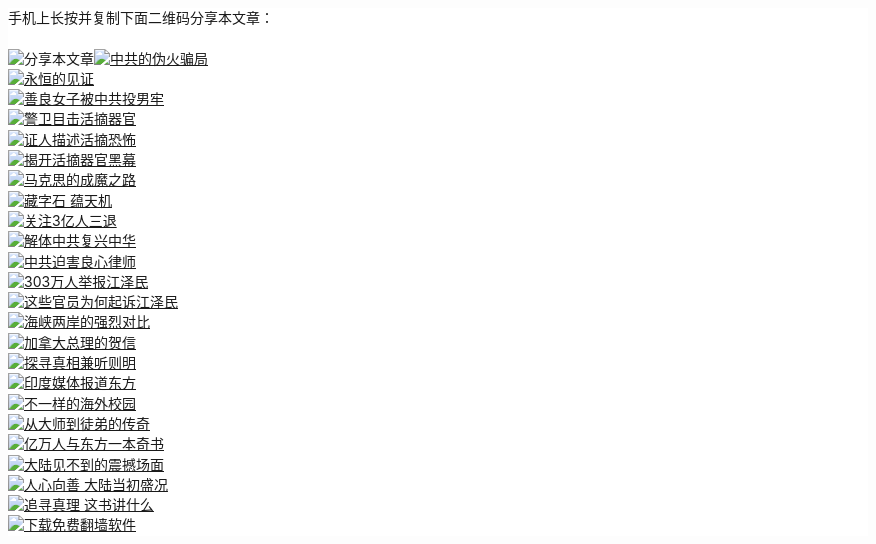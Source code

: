 ####
手机上长按并复制下面二维码分享本文章：<br><br><img src="http://d1p1.ip.zn2.us/v.php?action=qrcode&url=https://github.com/mprjd2205/djy/blob/master/gb/18/6/5/n10456406.md%231" title="分享本文章"></td><td VALIGN=TOP><a href="https://github.com/mprjd2205/djy/blob/master/gb/16/1/21/n4622075.md?dfh#1" target="_blank"><img src="https://gitlab.com/szzdlab/djy/raw/master/gb/300/wei-f1.jpg" title="中共的伪火骗局"  alt="中共的伪火骗局"></a><br><a href="https://github.com/mprjd2205/www/blob/master/README.md?dfh#9" target="_blank"><img src="https://gitlab.com/szzdlab/djy/raw/master/gb/300/yong-h.jpg" title="永恒的见证"  alt="永恒的见证"></a><br><a href="https://github.com/mprjd2205/djy/blob/master/gb/13/9/29/n3974789.md?dfh#1" target="_blank"><img src="https://gitlab.com/szzdlab/djy/raw/master/gb/300/shang-lnz.jpg" title="善良女子被中共投男牢"  alt="善良女子被中共投男牢"></a><br><a href="https://github.com/mprjd2205/djy/blob/master/gb/16/3/16/n4663449.md?dfh#1" target="_blank"><img src="https://gitlab.com/szzdlab/djy/raw/master/gb/300/huo-z3.jpg" title="警卫目击活摘器官"  alt="警卫目击活摘器官"></a><br><a href="https://github.com/mprjd2205/djy/blob/master/gb/16/8/7/n8177641.md?dfh#1" target="_blank"><img src="https://gitlab.com/szzdlab/djy/raw/master/gb/300/huo-z4.jpg" title="证人描述活摘恐怖"  alt="证人描述活摘恐怖"></a><br><a href="https://github.com/mprjd2205/djy/blob/master/gb/10/4/19/n2881569.md?dfh#1" target="_blank"><img src="https://gitlab.com/szzdlab/djy/raw/master/gb/300/huo-z1.jpg" title="揭开活摘器官黑幕"  alt="揭开活摘器官黑幕"></a><br><a href="https://github.com/mprjd2205/djy/blob/master/gb/10/11/7/n3077476.md?dfh#1" target="_blank"><img src="https://gitlab.com/szzdlab/djy/raw/master/gb/300/ma-ks.jpg" title="马克思的成魔之路"  alt="马克思的成魔之路"></a><br><a href="https://github.com/mprjd2205/djy/blob/master/gb/14/6/9/n4173977.md?dfh#1" target="_blank"><img src="https://gitlab.com/szzdlab/djy/raw/master/gb/300/chang-zs.jpg" title="藏字石 蕴天机"  alt="藏字石 蕴天机"></a><br><a href="https://github.com/mprjd2205/djy/blob/master/gb/18/5/10/n10381511.md?dfh#1" target="_blank"><img src="https://gitlab.com/szzdlab/djy/raw/master/gb/300/st1.jpg" title="关注3亿人三退"  alt="关注3亿人三退"></a><br><a href="https://github.com/mprjd2205/djy/blob/master/gb/18/3/21/n10237682.md?dfh#1" target="_blank"><img src="https://gitlab.com/szzdlab/djy/raw/master/gb/300/jie-t.jpg" title="解体中共复兴中华"  alt="解体中共复兴中华"></a><br><a href="https://github.com/mprjd2205/djy/blob/master/gb/9/2/9/n2422991.md?dfh#1" target="_blank"><img src="https://gitlab.com/szzdlab/djy/raw/master/gb/300/gao-zs.jpg" title="中共迫害良心律师"  alt="中共迫害良心律师"></a><br><a href="https://github.com/mprjd2205/djy/blob/master/gb/18/12/9/n10900044.md?dfh#1" target="_blank"><img src="https://gitlab.com/szzdlab/djy/raw/master/gb/300/sj1.jpg" title="303万人举报江泽民"  alt="303万人举报江泽民"></a><br><a href="https://github.com/mprjd2205/djy/blob/master/gb/18/8/28/n10672014.md?dfh#1" target="_blank"><img src="https://gitlab.com/szzdlab/djy/raw/master/gb/300/sj2.jpg" title="这些官员为何起诉江泽民"  alt="这些官员为何起诉江泽民"></a><br><a href="https://github.com/mprjd2205/djy/blob/master/gb/8/12/18/n2367165.md?dfh#1" target="_blank"><img src="https://gitlab.com/szzdlab/djy/raw/master/gb/300/liangan.jpg" title="海峡两岸的强烈对比"  alt="海峡两岸的强烈对比"></a><br><a href="https://github.com/mprjd2205/djy/blob/master/gb/15/5/5/n4427238.md?dfh#1" target="_blank"><img src="https://gitlab.com/szzdlab/djy/raw/master/gb/300/jia-ndzl.jpg" title="加拿大总理的贺信"  alt="加拿大总理的贺信"></a><br><a href="https://github.com/mprjd2205/djy/blob/master/gb/11/6/17/n3289382.md?dfh#1" target="_blank"><img src="https://gitlab.com/szzdlab/djy/raw/master/gb/300/xiao-wd.jpg" title="探寻真相兼听则明"  alt="探寻真相兼听则明"></a><br>
<a href="https://github.com/mprjd2205/djy/blob/master/gb/18/10/27/n10812623.md?dfh#1" target="_blank"><img src="https://gitlab.com/szzdlab/djy/raw/master/gb/300/yindu.jpg" title="印度媒体报道东方"  alt="印度媒体报道东方"></a><br><a href="https://github.com/mprjd2205/djy/blob/master/gb/18/6/9/n10469652.md?dfh#1" target="_blank"><img src="https://gitlab.com/szzdlab/djy/raw/master/gb/300/xie-j.jpg" title="不一样的海外校园"  alt="不一样的海外校园"></a><br><a href="https://github.com/mprjd2205/djy/blob/master/gb/7/4/5/n1669415.md?dfh#1" target="_blank"><img src="https://gitlab.com/szzdlab/djy/raw/master/gb/300/li-up.jpg" title="从大师到徒弟的传奇"  alt="从大师到徒弟的传奇"></a><br><a href="https://github.com/mprjd2205/djy/blob/master/gb/17/5/26/n9191512.md?dfh#1" target="_blank"><img src="https://gitlab.com/szzdlab/djy/raw/master/gb/300/zfl2.jpg" title="亿万人与东方一本奇书"  alt="亿万人与东方一本奇书"></a><br><a href="https://github.com/mprjd2205/djy/blob/master/gb/13/11/27/n4020290.md?dfh#1" target="_blank"><img src="https://gitlab.com/szzdlab/djy/raw/master/gb/300/zhen-h.jpg" title="大陆见不到的震撼场面"  alt="大陆见不到的震撼场面"></a><br><a href="https://github.com/mprjd2205/djy/blob/master/gb/15/7/17/n4482910.md?dfh#1" target="_blank"><img src="https://gitlab.com/szzdlab/djy/raw/master/gb/300/dalu-sk.jpg" title="人心向善 大陆当初盛况"  alt="人心向善 大陆当初盛况"></a><br><a href="https://github.com/mprjd2205/djy/blob/master/gb/9/10/15/n2689419.md?dfh#1" target="_blank"><img src="https://gitlab.com/szzdlab/djy/raw/master/gb/300/zfl1.jpg" title="追寻真理 这书讲什么"  alt="追寻真理 这书讲什么"></a><br><a href="https://github.com/mprjd2205/www/blob/master/README.md?dfh#1" target="_blank"><img src="https://gitlab.com/szzdlab/djy/raw/master/gb/300/fq1.jpg" title="下载免费翻墙软件"  alt="下载免费翻墙软件"></a><br></td></tr></table>
